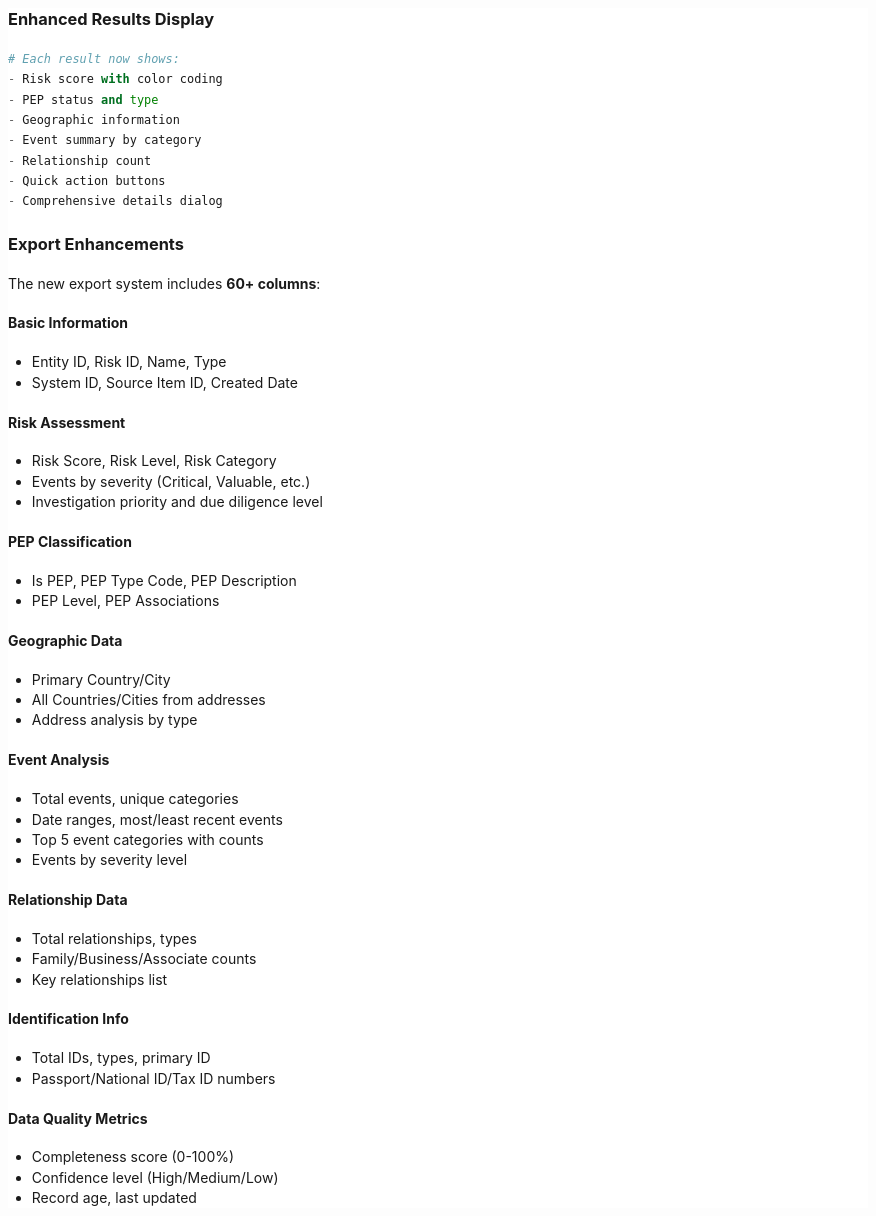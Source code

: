 ### Enhanced Results Display

```python
# Each result now shows:
- Risk score with color coding
- PEP status and type
- Geographic information
- Event summary by category
- Relationship count
- Quick action buttons
- Comprehensive details dialog
```

### Export Enhancements

The new export system includes **60+ columns**:

#### Basic Information
- Entity ID, Risk ID, Name, Type
- System ID, Source Item ID, Created Date

#### Risk Assessment
- Risk Score, Risk Level, Risk Category
- Events by severity (Critical, Valuable, etc.)
- Investigation priority and due diligence level

#### PEP Classification
- Is PEP, PEP Type Code, PEP Description
- PEP Level, PEP Associations

#### Geographic Data
- Primary Country/City
- All Countries/Cities from addresses
- Address analysis by type

#### Event Analysis
- Total events, unique categories
- Date ranges, most/least recent events
- Top 5 event categories with counts
- Events by severity level

#### Relationship Data
- Total relationships, types
- Family/Business/Associate counts
- Key relationships list

#### Identification Info
- Total IDs, types, primary ID
- Passport/National ID/Tax ID numbers

#### Data Quality Metrics
- Completeness score (0-100%)
- Confidence level (High/Medium/Low)
- Record age, last updated
